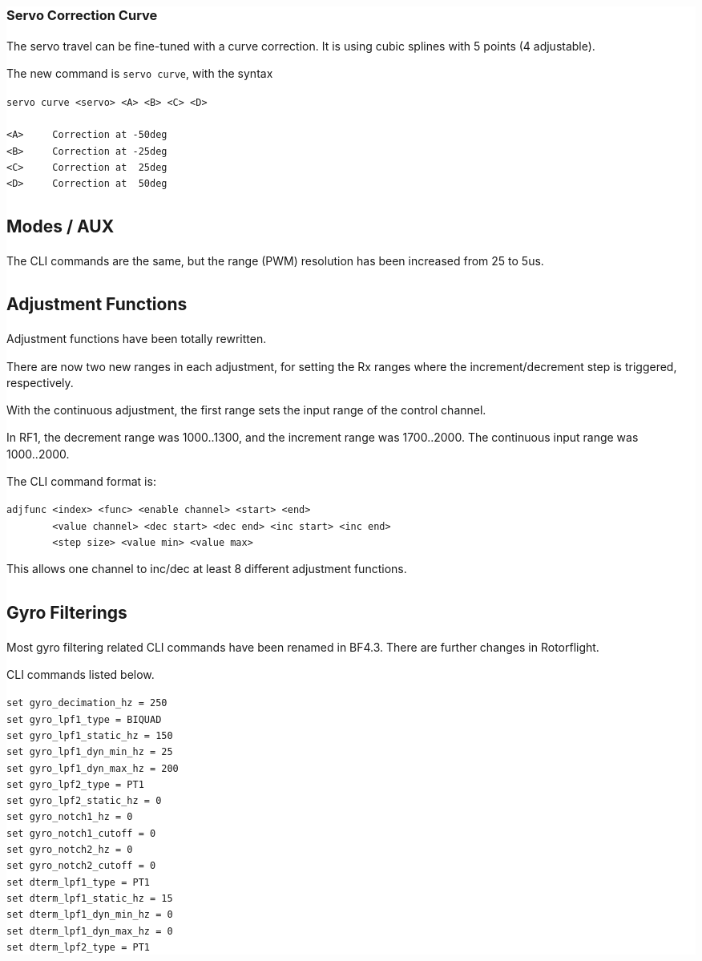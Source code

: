 
### Servo Correction Curve

The servo travel can be fine-tuned with a curve correction. It is using
cubic splines with 5 points (4 adjustable).

The new command is `servo curve`, with the syntax

```
servo curve <servo> <A> <B> <C> <D>

<A>     Correction at -50deg
<B>     Correction at -25deg
<C>     Correction at  25deg
<D>     Correction at  50deg
```

## Modes / AUX

The CLI commands are the same, but the range (PWM) resolution
has been increased from 25 to 5us.


## Adjustment Functions

Adjustment functions have been totally rewritten.

There are now two new ranges in each adjustment, for setting the Rx ranges where
the increment/decrement step is triggered, respectively.

With the continuous adjustment, the first range sets the input range of the control channel.

In RF1, the decrement range was 1000..1300, and the increment range was 1700..2000.
The continuous input range was 1000..2000.

The CLI command format is:

```
adjfunc <index> <func> <enable channel> <start> <end>
        <value channel> <dec start> <dec end> <inc start> <inc end>
        <step size> <value min> <value max>
```

This allows one channel to inc/dec at least 8 different adjustment functions.


## Gyro Filterings

Most gyro filtering related CLI commands have been renamed in BF4.3.
There are further changes in Rotorflight.

CLI commands listed below.

```
set gyro_decimation_hz = 250
set gyro_lpf1_type = BIQUAD
set gyro_lpf1_static_hz = 150
set gyro_lpf1_dyn_min_hz = 25
set gyro_lpf1_dyn_max_hz = 200
set gyro_lpf2_type = PT1
set gyro_lpf2_static_hz = 0
set gyro_notch1_hz = 0
set gyro_notch1_cutoff = 0
set gyro_notch2_hz = 0
set gyro_notch2_cutoff = 0
set dterm_lpf1_type = PT1
set dterm_lpf1_static_hz = 15
set dterm_lpf1_dyn_min_hz = 0
set dterm_lpf1_dyn_max_hz = 0
set dterm_lpf2_type = PT1
```